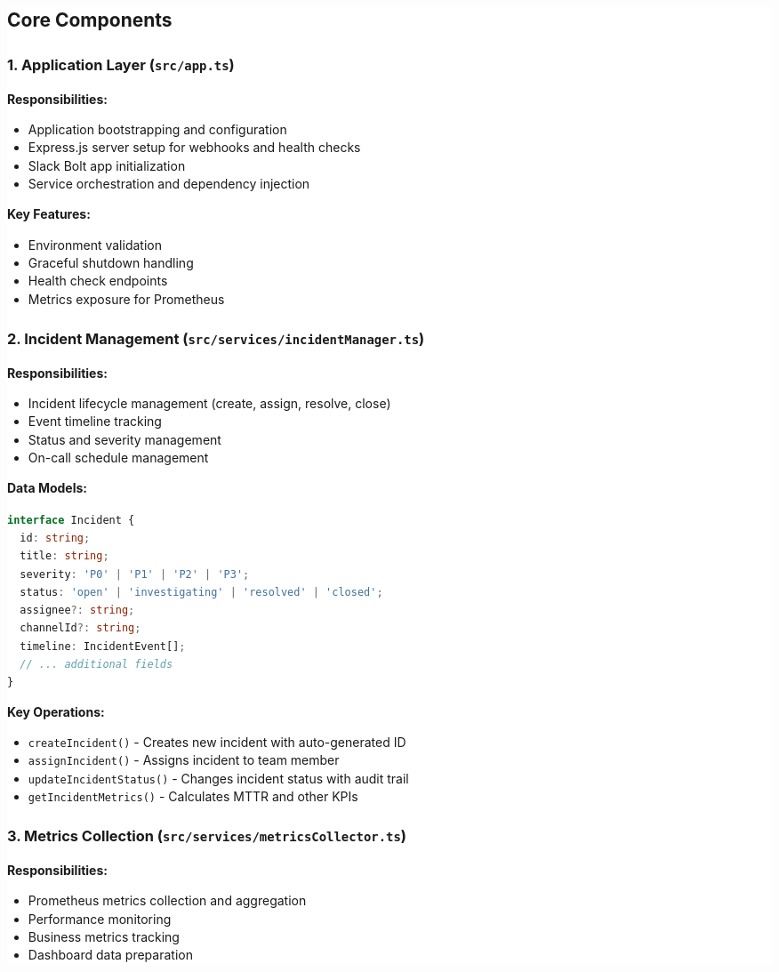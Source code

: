 ## Core Components

### 1. Application Layer (`src/app.ts`)

**Responsibilities:**
- Application bootstrapping and configuration
- Express.js server setup for webhooks and health checks
- Slack Bolt app initialization
- Service orchestration and dependency injection

**Key Features:**
- Environment validation
- Graceful shutdown handling
- Health check endpoints
- Metrics exposure for Prometheus

### 2. Incident Management (`src/services/incidentManager.ts`)

**Responsibilities:**
- Incident lifecycle management (create, assign, resolve, close)
- Event timeline tracking
- Status and severity management
- On-call schedule management

**Data Models:**
```typescript
interface Incident {
  id: string;
  title: string;
  severity: 'P0' | 'P1' | 'P2' | 'P3';
  status: 'open' | 'investigating' | 'resolved' | 'closed';
  assignee?: string;
  channelId?: string;
  timeline: IncidentEvent[];
  // ... additional fields
}
```

**Key Operations:**
- `createIncident()` - Creates new incident with auto-generated ID
- `assignIncident()` - Assigns incident to team member
- `updateIncidentStatus()` - Changes incident status with audit trail
- `getIncidentMetrics()` - Calculates MTTR and other KPIs

### 3. Metrics Collection (`src/services/metricsCollector.ts`)

**Responsibilities:**
- Prometheus metrics collection and aggregation
- Performance monitoring
- Business metrics tracking
- Dashboard data preparation
